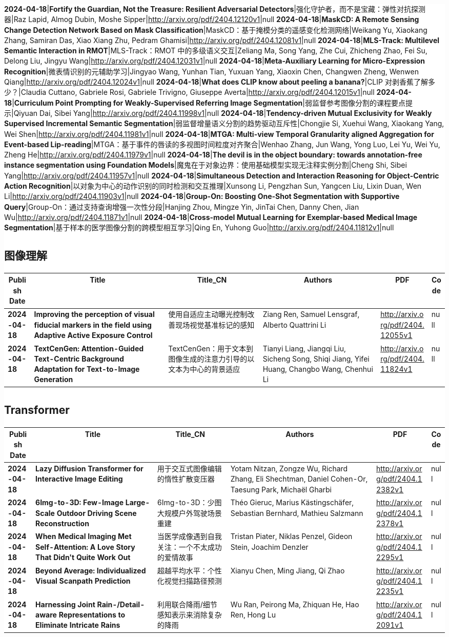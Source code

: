 **2024-04-18**|**Fortify the Guardian, Not the Treasure: Resilient Adversarial Detectors**|强化守护者，而不是宝藏：弹性对抗探测器|Raz Lapid, Almog Dubin, Moshe Sipper|<http://arxiv.org/pdf/2404.12120v1>|null
**2024-04-18**|**MaskCD: A Remote Sensing Change Detection Network Based on Mask Classification**|MaskCD：基于掩模分类的遥感变化检测网络|Weikang Yu, Xiaokang Zhang, Samiran Das, Xiao Xiang Zhu, Pedram Ghamisi|<http://arxiv.org/pdf/2404.12081v1>|null
**2024-04-18**|**MLS-Track: Multilevel Semantic Interaction in RMOT**|MLS-Track：RMOT 中的多级语义交互|Zeliang Ma, Song Yang, Zhe Cui, Zhicheng Zhao, Fei Su, Delong Liu, Jingyu Wang|<http://arxiv.org/pdf/2404.12031v1>|null
**2024-04-18**|**Meta-Auxiliary Learning for Micro-Expression Recognition**|微表情识别的元辅助学习|Jingyao Wang, Yunhan Tian, Yuxuan Yang, Xiaoxin Chen, Changwen Zheng, Wenwen Qiang|<http://arxiv.org/pdf/2404.12024v1>|null
**2024-04-18**|**What does CLIP know about peeling a banana?**|CLIP 对剥香蕉了解多少？|Claudia Cuttano, Gabriele Rosi, Gabriele Trivigno, Giuseppe Averta|<http://arxiv.org/pdf/2404.12015v1>|null
**2024-04-18**|**Curriculum Point Prompting for Weakly-Supervised Referring Image Segmentation**|弱监督参考图像分割的课程要点提示|Qiyuan Dai, Sibei Yang|<http://arxiv.org/pdf/2404.11998v1>|null
**2024-04-18**|**Tendency-driven Mutual Exclusivity for Weakly Supervised Incremental Semantic Segmentation**|弱监督增量语义分割的趋势驱动互斥性|Chongjie Si, Xuehui Wang, Xiaokang Yang, Wei Shen|<http://arxiv.org/pdf/2404.11981v1>|null
**2024-04-18**|**MTGA: Multi-view Temporal Granularity aligned Aggregation for Event-based Lip-reading**|MTGA：基于事件的唇读的多视图时间粒度对齐聚合|Wenhao Zhang, Jun Wang, Yong Luo, Lei Yu, Wei Yu, Zheng He|<http://arxiv.org/pdf/2404.11979v1>|null
**2024-04-18**|**The devil is in the object boundary: towards annotation-free instance segmentation using Foundation Models**|魔鬼在于对象边界：使用基础模型实现无注释实例分割|Cheng Shi, Sibei Yang|<http://arxiv.org/pdf/2404.11957v1>|null
**2024-04-18**|**Simultaneous Detection and Interaction Reasoning for Object-Centric Action Recognition**|以对象为中心的动作识别的同时检测和交互推理|Xunsong Li, Pengzhan Sun, Yangcen Liu, Lixin Duan, Wen Li|<http://arxiv.org/pdf/2404.11903v1>|null
**2024-04-18**|**Group-On: Boosting One-Shot Segmentation with Supportive Query**|Group-On：通过支持查询增强一次性分段|Hanjing Zhou, Mingze Yin, JinTai Chen, Danny Chen, Jian Wu|<http://arxiv.org/pdf/2404.11871v1>|null
**2024-04-18**|**Cross-model Mutual Learning for Exemplar-based Medical Image Segmentation**|基于样本的医学图像分割的跨模型相互学习|Qing En, Yuhong Guo|<http://arxiv.org/pdf/2404.11812v1>|null

## 图像理解

|Publish Date|Title|Title_CN|Authors|PDF|Code|
|---|---|---|---|---|---|
**2024-04-18**|**Improving the perception of visual fiducial markers in the field using Adaptive Active Exposure Control**|使用自适应主动曝光控制改善现场视觉基准标记的感知|Ziang Ren, Samuel Lensgraf, Alberto Quattrini Li|<http://arxiv.org/pdf/2404.12055v1>|null
**2024-04-18**|**TextCenGen: Attention-Guided Text-Centric Background Adaptation for Text-to-Image Generation**|TextCenGen：用于文本到图像生成的注意力引导的以文本为中心的背景适应|Tianyi Liang, Jiangqi Liu, Sicheng Song, Shiqi Jiang, Yifei Huang, Changbo Wang, Chenhui Li|<http://arxiv.org/pdf/2404.11824v1>|null

## Transformer

|Publish Date|Title|Title_CN|Authors|PDF|Code|
|---|---|---|---|---|---|
**2024-04-18**|**Lazy Diffusion Transformer for Interactive Image Editing**|用于交互式图像编辑的惰性扩散变压器|Yotam Nitzan, Zongze Wu, Richard Zhang, Eli Shechtman, Daniel Cohen-Or, Taesung Park, Michaël Gharbi|<http://arxiv.org/pdf/2404.12382v1>|null
**2024-04-18**|**6Img-to-3D: Few-Image Large-Scale Outdoor Driving Scene Reconstruction**|6Img-to-3D：少图大规模户外驾驶场景重建|Théo Gieruc, Marius Kästingschäfer, Sebastian Bernhard, Mathieu Salzmann|<http://arxiv.org/pdf/2404.12378v1>|null
**2024-04-18**|**When Medical Imaging Met Self-Attention: A Love Story That Didn't Quite Work Out**|当医学成像遇到自我关注：一个不太成功的爱情故事|Tristan Piater, Niklas Penzel, Gideon Stein, Joachim Denzler|<http://arxiv.org/pdf/2404.12295v1>|null
**2024-04-18**|**Beyond Average: Individualized Visual Scanpath Prediction**|超越平均水平：个性化视觉扫描路径预测|Xianyu Chen, Ming Jiang, Qi Zhao|<http://arxiv.org/pdf/2404.12235v1>|null
**2024-04-18**|**Harnessing Joint Rain-/Detail-aware Representations to Eliminate Intricate Rains**|利用联合降雨/细节感知表示来消除复杂的降雨|Wu Ran, Peirong Ma, Zhiquan He, Hao Ren, Hong Lu|<http://arxiv.org/pdf/2404.12091v1>|null
